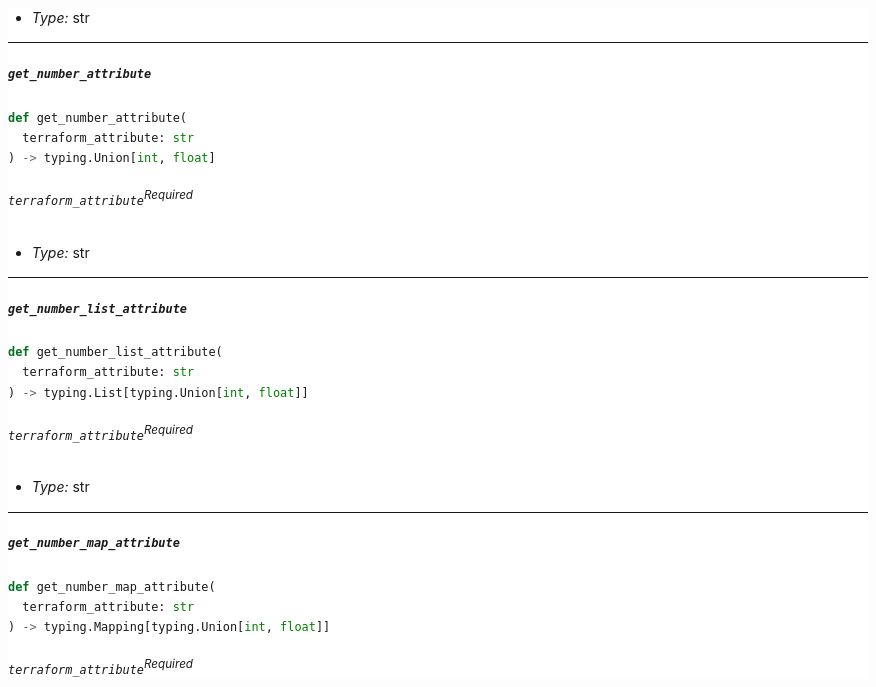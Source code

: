 - *Type:* str

---

##### `get_number_attribute` <a name="get_number_attribute" id="@cdktf/provider-cloudflare.dataCloudflareCallsSfuApps.DataCloudflareCallsSfuAppsResultOutputReference.getNumberAttribute"></a>

```python
def get_number_attribute(
  terraform_attribute: str
) -> typing.Union[int, float]
```

###### `terraform_attribute`<sup>Required</sup> <a name="terraform_attribute" id="@cdktf/provider-cloudflare.dataCloudflareCallsSfuApps.DataCloudflareCallsSfuAppsResultOutputReference.getNumberAttribute.parameter.terraformAttribute"></a>

- *Type:* str

---

##### `get_number_list_attribute` <a name="get_number_list_attribute" id="@cdktf/provider-cloudflare.dataCloudflareCallsSfuApps.DataCloudflareCallsSfuAppsResultOutputReference.getNumberListAttribute"></a>

```python
def get_number_list_attribute(
  terraform_attribute: str
) -> typing.List[typing.Union[int, float]]
```

###### `terraform_attribute`<sup>Required</sup> <a name="terraform_attribute" id="@cdktf/provider-cloudflare.dataCloudflareCallsSfuApps.DataCloudflareCallsSfuAppsResultOutputReference.getNumberListAttribute.parameter.terraformAttribute"></a>

- *Type:* str

---

##### `get_number_map_attribute` <a name="get_number_map_attribute" id="@cdktf/provider-cloudflare.dataCloudflareCallsSfuApps.DataCloudflareCallsSfuAppsResultOutputReference.getNumberMapAttribute"></a>

```python
def get_number_map_attribute(
  terraform_attribute: str
) -> typing.Mapping[typing.Union[int, float]]
```

###### `terraform_attribute`<sup>Required</sup> <a name="terraform_attribute" id="@cdktf/provider-cloudflare.dataCloudflareCallsSfuApps.DataCloudflareCallsSfuAppsResultOutputReference.getNumberMapAttribute.parameter.terraformAttribute"></a>
